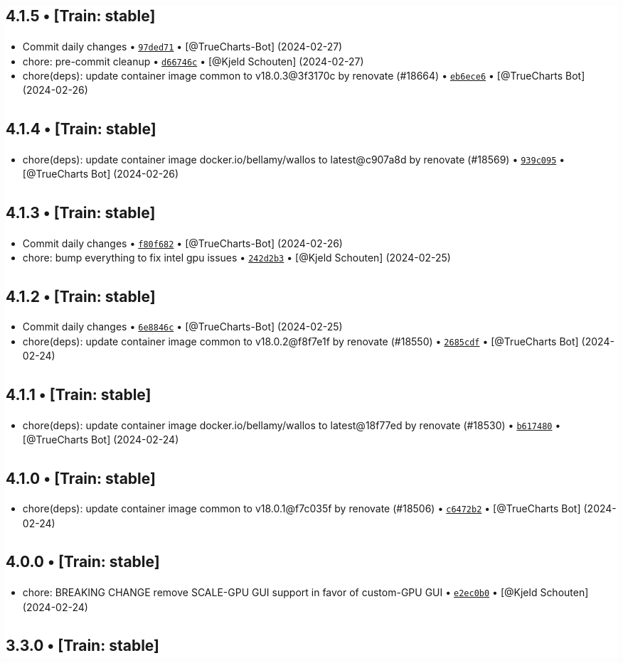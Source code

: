## 4.1.5 • [Train: stable]

- Commit daily changes • [`97ded71`](https://github.com/trueforge-org/truecharts/commit/97ded71eb672b4811c6a365dde0700aa75114775) • [@TrueCharts-Bot] (2024-02-27)
- chore: pre-commit cleanup • [`d66746c`](https://github.com/trueforge-org/truecharts/commit/d66746cae553d4bbb1ca4b2e013e1be0410dd3a3) • [@Kjeld Schouten] (2024-02-27)
- chore(deps): update container image common to v18.0.3@3f3170c by renovate (#18664) • [`eb6ece6`](https://github.com/trueforge-org/truecharts/commit/eb6ece6923050f017bf8fa56d3bbce1ca6644d2e) • [@TrueCharts Bot] (2024-02-26)

## 4.1.4 • [Train: stable]

- chore(deps): update container image docker.io/bellamy/wallos to latest@c907a8d by renovate (#18569) • [`939c095`](https://github.com/trueforge-org/truecharts/commit/939c0950fe40688895ae92fdec25114a42bfabf1) • [@TrueCharts Bot] (2024-02-26)

## 4.1.3 • [Train: stable]

- Commit daily changes • [`f80f682`](https://github.com/trueforge-org/truecharts/commit/f80f6820284c8d460d8dbabf6d8c961ae64c2c9f) • [@TrueCharts-Bot] (2024-02-26)
- chore: bump everything to fix intel gpu issues • [`242d2b3`](https://github.com/trueforge-org/truecharts/commit/242d2b35a87b467e503011e010eaef4b5ae48a98) • [@Kjeld Schouten] (2024-02-25)

## 4.1.2 • [Train: stable]

- Commit daily changes • [`6e8846c`](https://github.com/trueforge-org/truecharts/commit/6e8846cfe783340a9abdfb519be0abfef6618ff9) • [@TrueCharts-Bot] (2024-02-25)
- chore(deps): update container image common to v18.0.2@f8f7e1f by renovate (#18550) • [`2685cdf`](https://github.com/trueforge-org/truecharts/commit/2685cdfcaa1efce05bbdf1f63926a182d8bfaf0b) • [@TrueCharts Bot] (2024-02-24)

## 4.1.1 • [Train: stable]

- chore(deps): update container image docker.io/bellamy/wallos to latest@18f77ed by renovate (#18530) • [`b617480`](https://github.com/trueforge-org/truecharts/commit/b6174800c5306a35bb8d08a39a33d52413b1425d) • [@TrueCharts Bot] (2024-02-24)

## 4.1.0 • [Train: stable]

- chore(deps): update container image common to v18.0.1@f7c035f by renovate (#18506) • [`c6472b2`](https://github.com/trueforge-org/truecharts/commit/c6472b278f8c4ec59a57e2f8d960b24b9aee1672) • [@TrueCharts Bot] (2024-02-24)

## 4.0.0 • [Train: stable]

- chore: BREAKING CHANGE remove SCALE-GPU GUI support in favor of custom-GPU GUI • [`e2ec0b0`](https://github.com/trueforge-org/truecharts/commit/e2ec0b02c6202c43cc19f4c4ad047025985ebb51) • [@Kjeld Schouten] (2024-02-24)

## 3.3.0 • [Train: stable]
